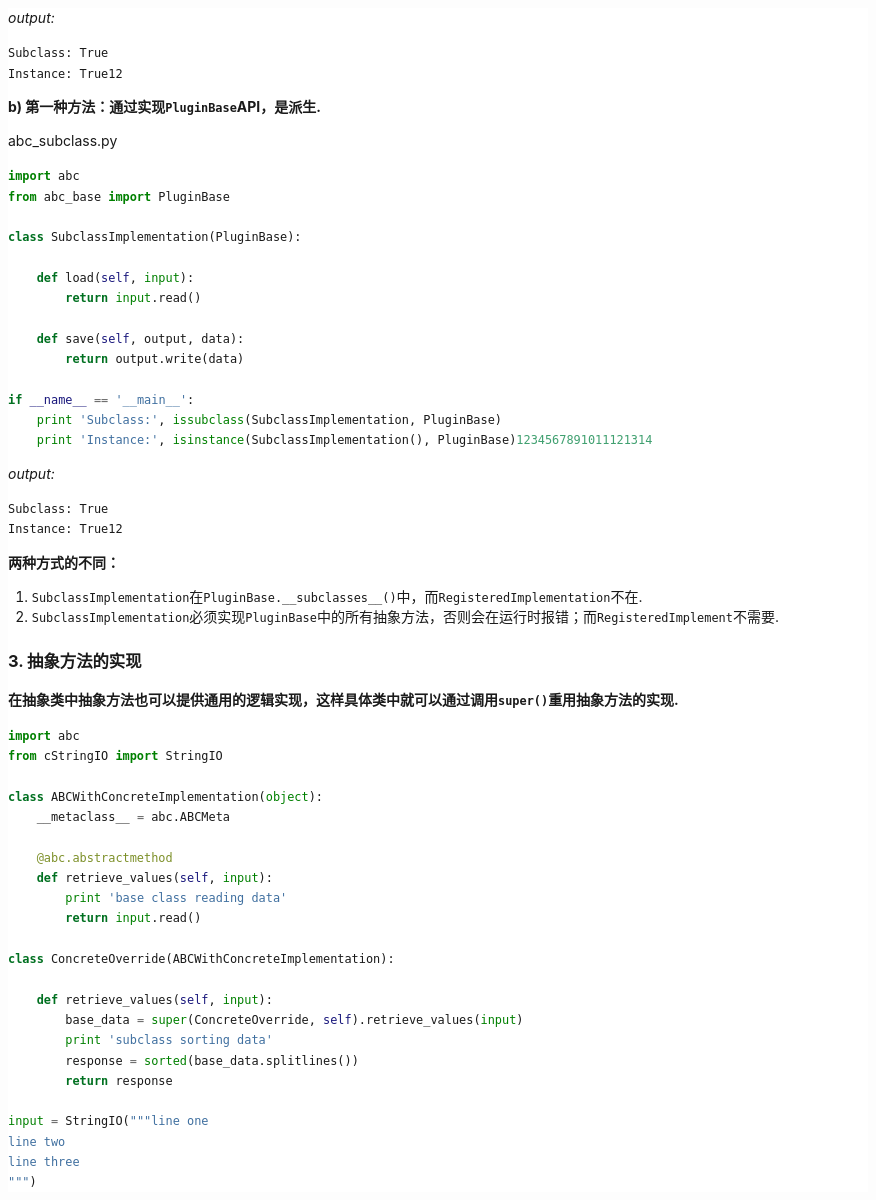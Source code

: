 *output:*

```bash
Subclass: True
Instance: True12
```

**b) 第一种方法：通过实现`PluginBase`API，是派生.**

abc_subclass.py

```python
import abc
from abc_base import PluginBase

class SubclassImplementation(PluginBase):

    def load(self, input):
        return input.read()

    def save(self, output, data):
        return output.write(data)

if __name__ == '__main__':
    print 'Subclass:', issubclass(SubclassImplementation, PluginBase)
    print 'Instance:', isinstance(SubclassImplementation(), PluginBase)1234567891011121314
```

*output:*

```bash
Subclass: True
Instance: True12
```

**两种方式的不同：**

1. `SubclassImplementation`在`PluginBase.__subclasses__()`中，而`RegisteredImplementation`不在.
2. `SubclassImplementation`必须实现`PluginBase`中的所有抽象方法，否则会在运行时报错；而`RegisteredImplement`不需要.

### 3. 抽象方法的实现

**在抽象类中抽象方法也可以提供通用的逻辑实现，这样具体类中就可以通过调用`super()`重用抽象方法的实现.**

```python
import abc
from cStringIO import StringIO

class ABCWithConcreteImplementation(object):
    __metaclass__ = abc.ABCMeta

    @abc.abstractmethod
    def retrieve_values(self, input):
        print 'base class reading data'
        return input.read()

class ConcreteOverride(ABCWithConcreteImplementation):

    def retrieve_values(self, input):
        base_data = super(ConcreteOverride, self).retrieve_values(input)
        print 'subclass sorting data'
        response = sorted(base_data.splitlines())
        return response

input = StringIO("""line one
line two
line three
""")

```